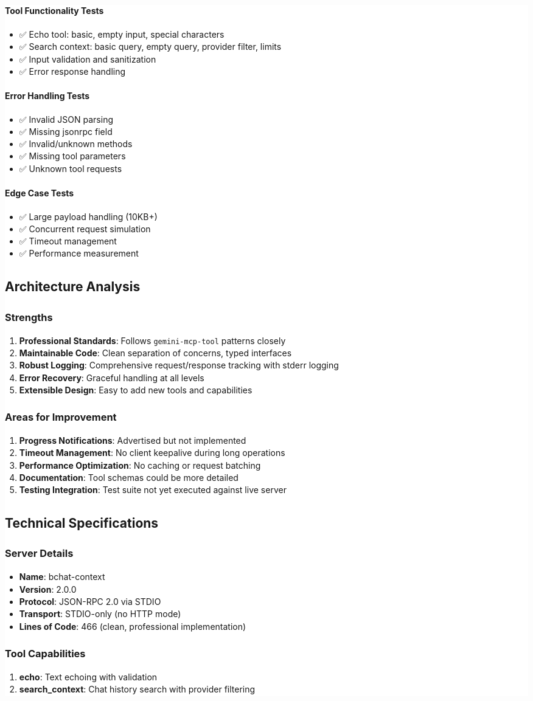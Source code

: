 #### Tool Functionality Tests
- ✅ Echo tool: basic, empty input, special characters
- ✅ Search context: basic query, empty query, provider filter, limits
- ✅ Input validation and sanitization
- ✅ Error response handling

#### Error Handling Tests  
- ✅ Invalid JSON parsing
- ✅ Missing jsonrpc field
- ✅ Invalid/unknown methods
- ✅ Missing tool parameters
- ✅ Unknown tool requests

#### Edge Case Tests
- ✅ Large payload handling (10KB+)
- ✅ Concurrent request simulation
- ✅ Timeout management
- ✅ Performance measurement

## Architecture Analysis

### Strengths

1. **Professional Standards**: Follows `gemini-mcp-tool` patterns closely
2. **Maintainable Code**: Clean separation of concerns, typed interfaces
3. **Robust Logging**: Comprehensive request/response tracking with stderr logging
4. **Error Recovery**: Graceful handling at all levels
5. **Extensible Design**: Easy to add new tools and capabilities

### Areas for Improvement

1. **Progress Notifications**: Advertised but not implemented
2. **Timeout Management**: No client keepalive during long operations  
3. **Performance Optimization**: No caching or request batching
4. **Documentation**: Tool schemas could be more detailed
5. **Testing Integration**: Test suite not yet executed against live server

## Technical Specifications

### Server Details
- **Name**: bchat-context
- **Version**: 2.0.0  
- **Protocol**: JSON-RPC 2.0 via STDIO
- **Transport**: STDIO-only (no HTTP mode)
- **Lines of Code**: 466 (clean, professional implementation)

### Tool Capabilities
1. **echo**: Text echoing with validation
2. **search_context**: Chat history search with provider filtering
